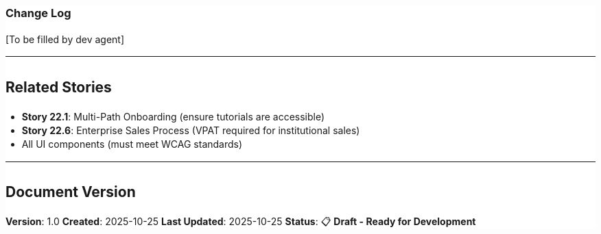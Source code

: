 ### Change Log
[To be filled by dev agent]

---

## Related Stories

- **Story 22.1**: Multi-Path Onboarding (ensure tutorials are accessible)
- **Story 22.6**: Enterprise Sales Process (VPAT required for institutional sales)
- All UI components (must meet WCAG standards)

---

## Document Version

**Version**: 1.0
**Created**: 2025-10-25
**Last Updated**: 2025-10-25
**Status**: 📋 **Draft - Ready for Development**
